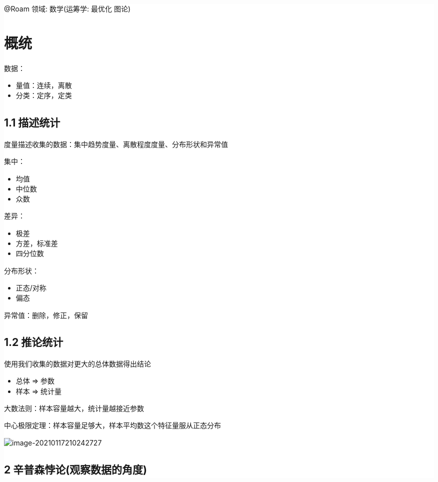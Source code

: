 @Roam 领域: 数学(运筹学: 最优化 图论)

# 概统

数据：

- 量值：连续，离散
- 分类：定序，定类



## 1.1 描述统计

度量描述收集的数据：集中趋势度量、离散程度度量、分布形状和异常值

集中：

- 均值
- 中位数
- 众数



差异：

- 极差
- 方差，标准差
- 四分位数



分布形状：

- 正态/对称
- 偏态



异常值：删除，修正，保留





## 1.2 推论统计

使用我们收集的数据对更大的总体数据得出结论

- 总体 => 参数
- 样本 => 统计量



大数法则：样本容量越大，统计量越接近参数

中心极限定理：样本容量足够大，样本平均数这个特征量服从正态分布

![image-20210117210242727](https://cdn.jsdelivr.net/gh/DaiDuncan/PicUploader/img/20210117210242.png)



## 2 辛普森悖论(观察数据的角度)
